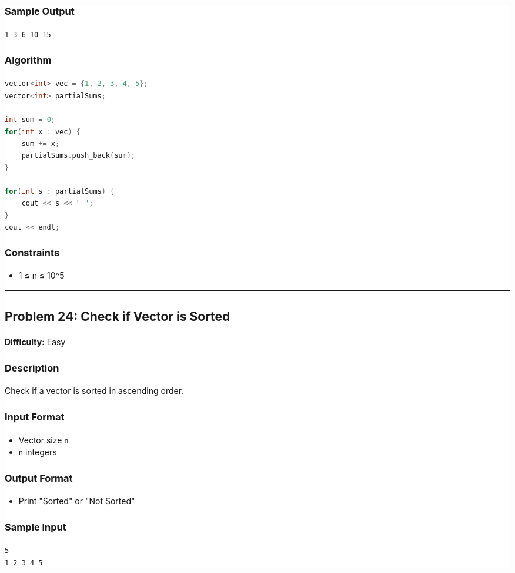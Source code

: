 ### Sample Output

```
1 3 6 10 15
```

### Algorithm

```cpp
vector<int> vec = {1, 2, 3, 4, 5};
vector<int> partialSums;

int sum = 0;
for(int x : vec) {
    sum += x;
    partialSums.push_back(sum);
}

for(int s : partialSums) {
    cout << s << " ";
}
cout << endl;
```

### Constraints

- 1 ≤ n ≤ 10^5

---

## Problem 24: Check if Vector is Sorted

**Difficulty:** Easy

### Description

Check if a vector is sorted in ascending order.

### Input Format

- Vector size `n`
- `n` integers

### Output Format

- Print "Sorted" or "Not Sorted"

### Sample Input

```
5
1 2 3 4 5
```
